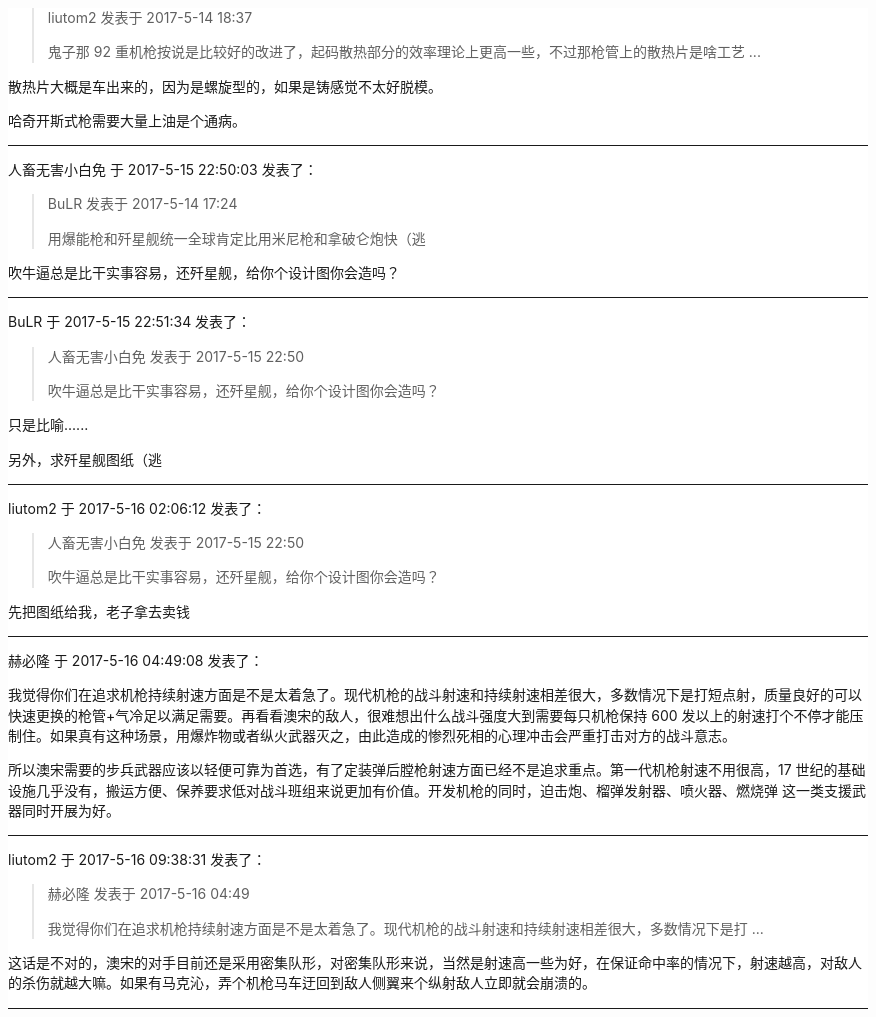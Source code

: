 > liutom2 发表于 2017-5-14 18:37
>
> 鬼子那 92 重机枪按说是比较好的改进了，起码散热部分的效率理论上更高一些，不过那枪管上的散热片是啥工艺 ...

散热片大概是车出来的，因为是螺旋型的，如果是铸感觉不太好脱模。

哈奇开斯式枪需要大量上油是个通病。

---

人畜无害小白免 于 2017-5-15 22:50:03 发表了：

> BuLR 发表于 2017-5-14 17:24
>
> 用爆能枪和歼星舰统一全球肯定比用米尼枪和拿破仑炮快（逃

吹牛逼总是比干实事容易，还歼星舰，给你个设计图你会造吗？

---

BuLR 于 2017-5-15 22:51:34 发表了：

> 人畜无害小白免 发表于 2017-5-15 22:50
>
> 吹牛逼总是比干实事容易，还歼星舰，给你个设计图你会造吗？

只是比喻......

另外，求歼星舰图纸（逃

---

liutom2 于 2017-5-16 02:06:12 发表了：

> 人畜无害小白免 发表于 2017-5-15 22:50
>
> 吹牛逼总是比干实事容易，还歼星舰，给你个设计图你会造吗？

先把图纸给我，老子拿去卖钱

---

赫必隆 于 2017-5-16 04:49:08 发表了：

我觉得你们在追求机枪持续射速方面是不是太着急了。现代机枪的战斗射速和持续射速相差很大，多数情况下是打短点射，质量良好的可以快速更换的枪管+气冷足以满足需要。再看看澳宋的敌人，很难想出什么战斗强度大到需要每只机枪保持 600 发以上的射速打个不停才能压制住。如果真有这种场景，用爆炸物或者纵火武器灭之，由此造成的惨烈死相的心理冲击会严重打击对方的战斗意志。

所以澳宋需要的步兵武器应该以轻便可靠为首选，有了定装弹后膛枪射速方面已经不是追求重点。第一代机枪射速不用很高，17 世纪的基础设施几乎没有，搬运方便、保养要求低对战斗班组来说更加有价值。开发机枪的同时，迫击炮、榴弹发射器、喷火器、燃烧弹 这一类支援武器同时开展为好。

---

liutom2 于 2017-5-16 09:38:31 发表了：

> 赫必隆 发表于 2017-5-16 04:49
>
> 我觉得你们在追求机枪持续射速方面是不是太着急了。现代机枪的战斗射速和持续射速相差很大，多数情况下是打 ...

这话是不对的，澳宋的对手目前还是采用密集队形，对密集队形来说，当然是射速高一些为好，在保证命中率的情况下，射速越高，对敌人的杀伤就越大嘛。如果有马克沁，弄个机枪马车迂回到敌人侧翼来个纵射敌人立即就会崩溃的。

---